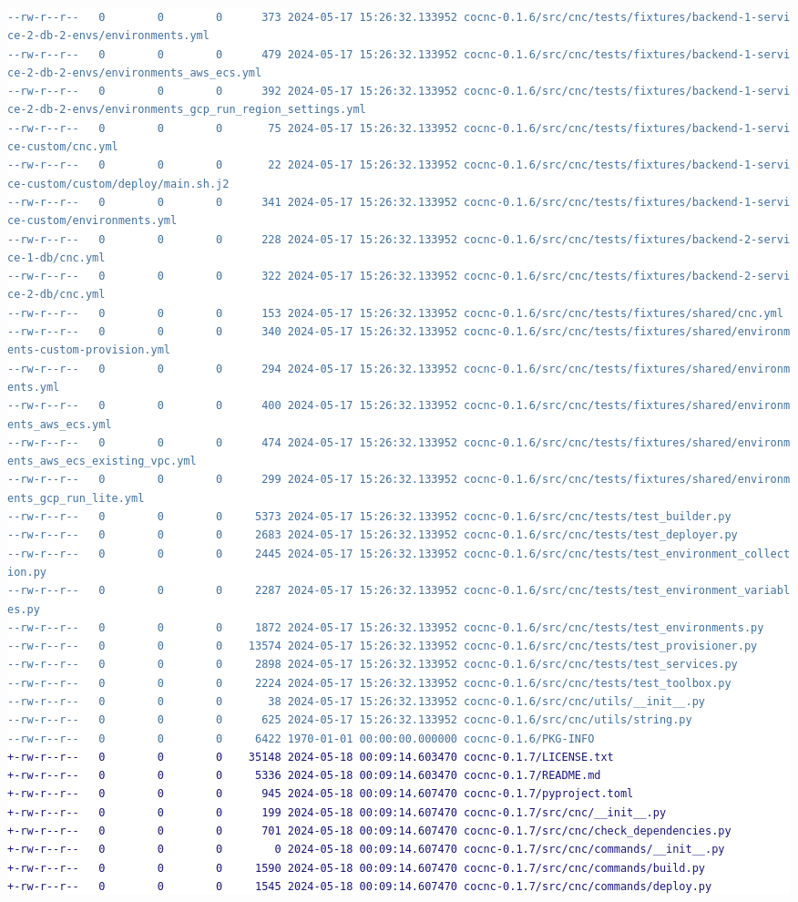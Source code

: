 ```diff
--rw-r--r--   0        0        0      373 2024-05-17 15:26:32.133952 cocnc-0.1.6/src/cnc/tests/fixtures/backend-1-service-2-db-2-envs/environments.yml
--rw-r--r--   0        0        0      479 2024-05-17 15:26:32.133952 cocnc-0.1.6/src/cnc/tests/fixtures/backend-1-service-2-db-2-envs/environments_aws_ecs.yml
--rw-r--r--   0        0        0      392 2024-05-17 15:26:32.133952 cocnc-0.1.6/src/cnc/tests/fixtures/backend-1-service-2-db-2-envs/environments_gcp_run_region_settings.yml
--rw-r--r--   0        0        0       75 2024-05-17 15:26:32.133952 cocnc-0.1.6/src/cnc/tests/fixtures/backend-1-service-custom/cnc.yml
--rw-r--r--   0        0        0       22 2024-05-17 15:26:32.133952 cocnc-0.1.6/src/cnc/tests/fixtures/backend-1-service-custom/custom/deploy/main.sh.j2
--rw-r--r--   0        0        0      341 2024-05-17 15:26:32.133952 cocnc-0.1.6/src/cnc/tests/fixtures/backend-1-service-custom/environments.yml
--rw-r--r--   0        0        0      228 2024-05-17 15:26:32.133952 cocnc-0.1.6/src/cnc/tests/fixtures/backend-2-service-1-db/cnc.yml
--rw-r--r--   0        0        0      322 2024-05-17 15:26:32.133952 cocnc-0.1.6/src/cnc/tests/fixtures/backend-2-service-2-db/cnc.yml
--rw-r--r--   0        0        0      153 2024-05-17 15:26:32.133952 cocnc-0.1.6/src/cnc/tests/fixtures/shared/cnc.yml
--rw-r--r--   0        0        0      340 2024-05-17 15:26:32.133952 cocnc-0.1.6/src/cnc/tests/fixtures/shared/environments-custom-provision.yml
--rw-r--r--   0        0        0      294 2024-05-17 15:26:32.133952 cocnc-0.1.6/src/cnc/tests/fixtures/shared/environments.yml
--rw-r--r--   0        0        0      400 2024-05-17 15:26:32.133952 cocnc-0.1.6/src/cnc/tests/fixtures/shared/environments_aws_ecs.yml
--rw-r--r--   0        0        0      474 2024-05-17 15:26:32.133952 cocnc-0.1.6/src/cnc/tests/fixtures/shared/environments_aws_ecs_existing_vpc.yml
--rw-r--r--   0        0        0      299 2024-05-17 15:26:32.133952 cocnc-0.1.6/src/cnc/tests/fixtures/shared/environments_gcp_run_lite.yml
--rw-r--r--   0        0        0     5373 2024-05-17 15:26:32.133952 cocnc-0.1.6/src/cnc/tests/test_builder.py
--rw-r--r--   0        0        0     2683 2024-05-17 15:26:32.133952 cocnc-0.1.6/src/cnc/tests/test_deployer.py
--rw-r--r--   0        0        0     2445 2024-05-17 15:26:32.133952 cocnc-0.1.6/src/cnc/tests/test_environment_collection.py
--rw-r--r--   0        0        0     2287 2024-05-17 15:26:32.133952 cocnc-0.1.6/src/cnc/tests/test_environment_variables.py
--rw-r--r--   0        0        0     1872 2024-05-17 15:26:32.133952 cocnc-0.1.6/src/cnc/tests/test_environments.py
--rw-r--r--   0        0        0    13574 2024-05-17 15:26:32.133952 cocnc-0.1.6/src/cnc/tests/test_provisioner.py
--rw-r--r--   0        0        0     2898 2024-05-17 15:26:32.133952 cocnc-0.1.6/src/cnc/tests/test_services.py
--rw-r--r--   0        0        0     2224 2024-05-17 15:26:32.133952 cocnc-0.1.6/src/cnc/tests/test_toolbox.py
--rw-r--r--   0        0        0       38 2024-05-17 15:26:32.133952 cocnc-0.1.6/src/cnc/utils/__init__.py
--rw-r--r--   0        0        0      625 2024-05-17 15:26:32.133952 cocnc-0.1.6/src/cnc/utils/string.py
--rw-r--r--   0        0        0     6422 1970-01-01 00:00:00.000000 cocnc-0.1.6/PKG-INFO
+-rw-r--r--   0        0        0    35148 2024-05-18 00:09:14.603470 cocnc-0.1.7/LICENSE.txt
+-rw-r--r--   0        0        0     5336 2024-05-18 00:09:14.603470 cocnc-0.1.7/README.md
+-rw-r--r--   0        0        0      945 2024-05-18 00:09:14.607470 cocnc-0.1.7/pyproject.toml
+-rw-r--r--   0        0        0      199 2024-05-18 00:09:14.607470 cocnc-0.1.7/src/cnc/__init__.py
+-rw-r--r--   0        0        0      701 2024-05-18 00:09:14.607470 cocnc-0.1.7/src/cnc/check_dependencies.py
+-rw-r--r--   0        0        0        0 2024-05-18 00:09:14.607470 cocnc-0.1.7/src/cnc/commands/__init__.py
+-rw-r--r--   0        0        0     1590 2024-05-18 00:09:14.607470 cocnc-0.1.7/src/cnc/commands/build.py
+-rw-r--r--   0        0        0     1545 2024-05-18 00:09:14.607470 cocnc-0.1.7/src/cnc/commands/deploy.py
```